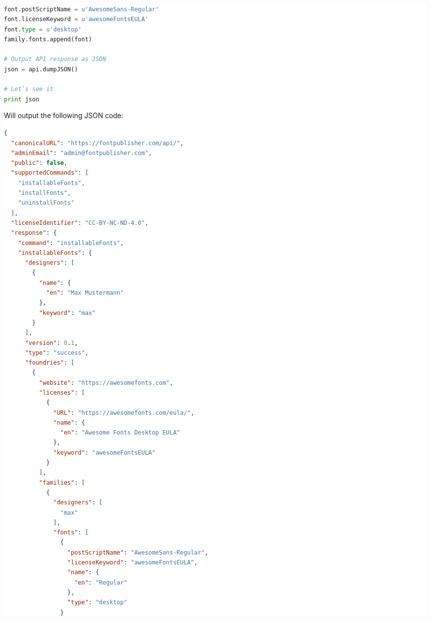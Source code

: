 ```python
font.postScriptName = u'AwesomeSans-Regular'
font.licenseKeyword = u'awesomeFontsEULA'
font.type = u'desktop'
family.fonts.append(font)

# Output API response as JSON
json = api.dumpJSON()

# Let’s see it
print json
```

Will output the following JSON code:

```json
{
  "canonicalURL": "https://fontpublisher.com/api/", 
  "adminEmail": "admin@fontpublisher.com", 
  "public": false, 
  "supportedCommands": [
    "installableFonts", 
    "installFonts", 
    "uninstallFonts"
  ], 
  "licenseIdentifier": "CC-BY-NC-ND-4.0", 
  "response": {
    "command": "installableFonts", 
    "installableFonts": {
      "designers": [
        {
          "name": {
            "en": "Max Mustermann"
          }, 
          "keyword": "max"
        }
      ], 
      "version": 0.1, 
      "type": "success", 
      "foundries": [
        {
          "website": "https://awesomefonts.com", 
          "licenses": [
            {
              "URL": "https://awesomefonts.com/eula/", 
              "name": {
                "en": "Awesome Fonts Desktop EULA"
              }, 
              "keyword": "awesomeFontsEULA"
            }
          ], 
          "families": [
            {
              "designers": [
                "max"
              ], 
              "fonts": [
                {
                  "postScriptName": "AwesomeSans-Regular", 
                  "licenseKeyword": "awesomeFontsEULA", 
                  "name": {
                    "en": "Regular"
                  }, 
                  "type": "desktop"
                }
```